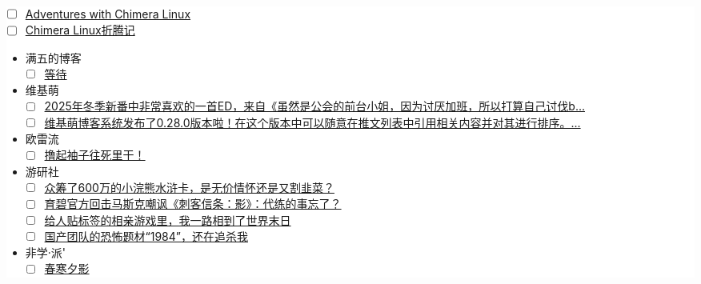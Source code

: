   - [ ] [Adventures with Chimera Linux](https://xiaket.github.io/2025/chimera.html)
  - [ ] [Chimera Linux折腾记](https://xiaket.github.io/2025/chimera-cn.html)
- 满五的博客
  - [ ] [等待](https://blog.aeilot.top/2025/03/29/waiting/)
- 维基萌
  - [ ] [2025年冬季新番中非常喜欢的一首ED，来自《虽然是公会的前台小姐，因为讨厌加班，所以打算自己讨伐b...](https://www.wikimoe.com/post/stvurd0c)
  - [ ] [维基萌博客系统发布了0.28.0版本啦！在这个版本中可以随意在推文列表中引用相关内容并对其进行排序。...](https://www.wikimoe.com/post/stvechi1)
- 欧雷流
  - [ ] [撸起袖子往死里干！](https://ourai.ws/posts/just-do-it/)
- 游研社
  - [ ] [众筹了600万的小浣熊水浒卡，是无价情怀还是又割韭菜？](https://www.yystv.cn/p/12700)
  - [ ] [育碧官方回击马斯克嘲讽《刺客信条：影》：代练的事忘了？](https://www.yystv.cn/p/12699)
  - [ ] [给人贴标签的相亲游戏里，我一路相到了世界末日](https://www.yystv.cn/p/12698)
  - [ ] [国产团队的恐怖题材“1984”，还在追杀我](https://www.yystv.cn/p/12696)
- 非学·派'
  - [ ] [春寒夕影](https://fxpai.com/chunhanxiying/)
